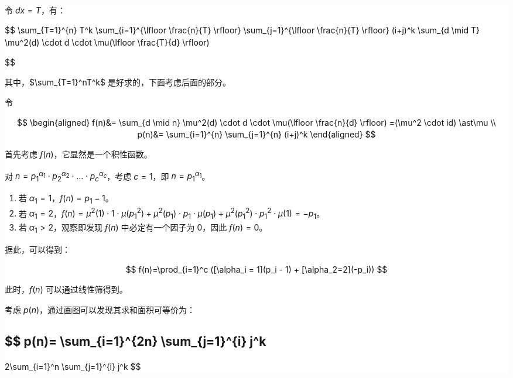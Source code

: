 令 $dx=T$，有：

$$
\sum_{T=1}^{n}
T^k
\sum_{i=1}^{\lfloor \frac{n}{T} \rfloor}
\sum_{j=1}^{\lfloor \frac{n}{T}
\rfloor}
(i+j)^k
\sum_{d \mid T}
\mu^2(d) \cdot d \cdot \mu(\lfloor \frac{T}{d} \rfloor)

$$

其中，$\sum_{T=1}^nT^k$ 是好求的，下面考虑后面的部分。

令

$$
\begin{aligned}
f(n)&=
\sum_{d \mid n}
\mu^2(d) \cdot d \cdot \mu(\lfloor \frac{n}{d} \rfloor)
=(\mu^2 \cdot id) \ast\mu
\\
p(n)&=
\sum_{i=1}^{n}
\sum_{j=1}^{n}
(i+j)^k
\end{aligned}
$$

首先考虑 $f(n)$，它显然是一个积性函数。

对 $n=p_1^{\alpha_1} \cdot p_2^{\alpha_2} \cdot \dots \cdot p_c^{\alpha_c}$，考虑 $c=1$，即 $n=p_1^{\alpha_1}$。

1. 若 $\alpha_1=1$，$f(n)=p_1 - 1$。
2. 若 $\alpha_1=2$，$f(n)=\mu^2(1) \cdot 1 \cdot \mu(p_1^2) + \mu^2(p_1) \cdot p_1 \cdot \mu(p_1) + \mu^2(p_1^2) \cdot p_1^2 \cdot \mu(1) = -p_1$。
3. 若 $\alpha_1>2$，观察即发现 $f(n)$ 中必定有一个因子为 $0$，因此 $f(n)=0$。

据此，可以得到：

$$
f(n)=\prod_{i=1}^c ([\alpha_i = 1](p_i - 1) + [\alpha_2=2](-p_i))
$$

此时，$f(n)$ 可以通过线性筛得到。

考虑 $p(n)$，通过画图可以发现其求和面积可等价为：

$$
p(n)=
\sum_{i=1}^{2n}
\sum_{j=1}^{i}
j^k
-
2\sum_{i=1}^n
\sum_{j=1}^{i}
j^k
$$
